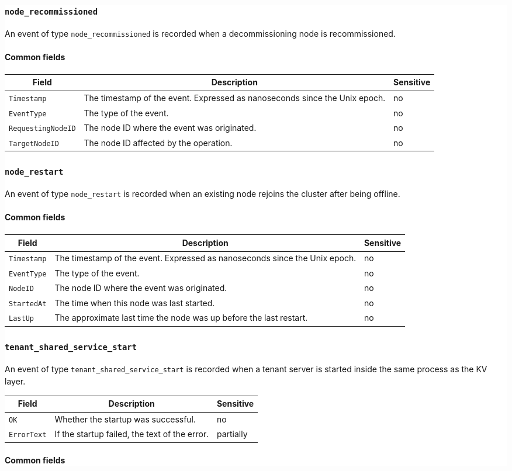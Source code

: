 ### `node_recommissioned`

An event of type `node_recommissioned` is recorded when a decommissioning node is
recommissioned.




#### Common fields

| Field | Description | Sensitive |
|--|--|--|
| `Timestamp` | The timestamp of the event. Expressed as nanoseconds since the Unix epoch. | no |
| `EventType` | The type of the event. | no |
| `RequestingNodeID` | The node ID where the event was originated. | no |
| `TargetNodeID` | The node ID affected by the operation. | no |

### `node_restart`

An event of type `node_restart` is recorded when an existing node rejoins the cluster
after being offline.




#### Common fields

| Field | Description | Sensitive |
|--|--|--|
| `Timestamp` | The timestamp of the event. Expressed as nanoseconds since the Unix epoch. | no |
| `EventType` | The type of the event. | no |
| `NodeID` | The node ID where the event was originated. | no |
| `StartedAt` | The time when this node was last started. | no |
| `LastUp` | The approximate last time the node was up before the last restart. | no |

### `tenant_shared_service_start`

An event of type `tenant_shared_service_start` is recorded when a tenant server
is started inside the same process as the KV layer.


| Field | Description | Sensitive |
|--|--|--|
| `OK` | Whether the startup was successful. | no |
| `ErrorText` | If the startup failed, the text of the error. | partially |


#### Common fields
